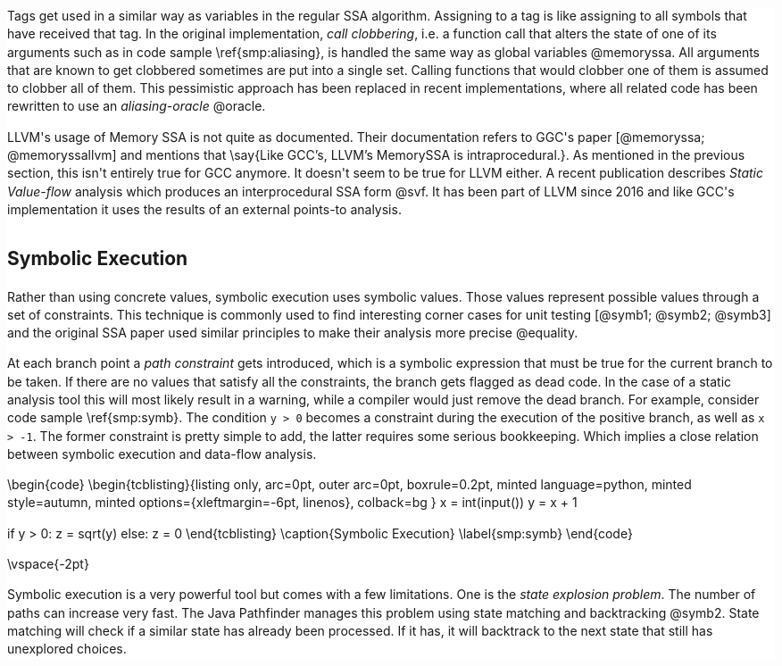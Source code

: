 Tags get used in a similar way as variables in the regular SSA algorithm. Assigning to a tag is like assigning to all symbols that have received that tag. In the original implementation, _call clobbering_, i.e. a function call that alters the state of one of its arguments such as in code sample \ref{smp:aliasing}, is handled the same way as global variables @memoryssa. All  arguments that are known to get clobbered sometimes are put into a single set. Calling functions that would clobber one of them is assumed to clobber all of them. This pessimistic approach has been replaced in recent implementations, where all related code has been rewritten to use an _aliasing-oracle_ @oracle.

LLVM's usage of Memory SSA is not quite as documented. Their documentation refers to GGC's paper [@memoryssa; @memoryssallvm] and mentions that \say{Like GCC’s, LLVM’s MemorySSA is intraprocedural.}. As mentioned in the previous section, this isn't entirely true for GCC anymore. It doesn't seem to be true for LLVM either. A recent publication describes _Static Value-flow_ analysis which produces an interprocedural SSA form @svf. It has been part of LLVM since 2016 and like GCC's implementation it uses the results of an external points-to analysis.

## Symbolic Execution

Rather than using concrete values, symbolic execution uses symbolic values. Those values represent possible values through a set of constraints. This technique is commonly used to find interesting corner cases for unit testing [@symb1; @symb2; @symb3] and the original SSA paper used similar principles to make their analysis more precise @equality.

At each branch point a _path constraint_ gets introduced, which is a symbolic expression that must be true for the current branch to be taken. If there are no values that satisfy all the constraints, the branch gets flagged as dead code. In the case of a static analysis tool this will most likely result in a warning, while a compiler would just remove the dead branch. For example, consider code sample \ref{smp:symb}. The condition `y > 0` becomes a constraint during the execution of the positive branch, as well as `x > -1`. The former constraint is pretty simple to add, the latter requires some serious bookkeeping. Which implies a close relation between symbolic execution and data-flow analysis.

\begin{code}
  \begin{tcblisting}{listing only, 
  arc=0pt,
  outer arc=0pt, 
  boxrule=0.2pt,
  minted language=python,
  minted style=autumn,
  minted options={xleftmargin=-6pt, linenos},
  colback=bg }
x = int(input())
y = x + 1

if y > 0:
    z = sqrt(y)
else:
    z = 0
\end{tcblisting}
\caption{Symbolic Execution} \label{smp:symb}
\end{code}

\vspace{-2pt}

Symbolic execution is a very powerful tool but comes with a few limitations. One is the _state explosion problem_. The number of paths can increase very fast. The Java Pathfinder manages this problem using state matching and backtracking @symb2. State matching will check if a similar state has already been processed. If it has, it will backtrack to the next state that still has unexplored choices. 


[^11]: \url{dodona.ugent.be} -- accessed 31 May 2017
[^2]: \url{https://github.com/chrislgarry/Apollo-11} -- accessed 31 May 2017
[^3]: \url{http://heartbleed.com/} -- accessed 31 May 2017
[^4]: \url{https://github.com/google/error-prone} -- -- accessed 31 May 2017
[^5]: \url{http://www.gnu.org/software/libc/manual/html_node/Infinity-and-NaN.html} -- accessed 31 May 2017
[^6]: \url{https://github.com/postgres/postgres/blob/master/src/backend/utils/adt/int.c\#L847} -- accessed 31 May 2017
[^7]: \url{http://deeplearning.net/software/theano/tutorial/gradients.html} -- accessed 31 May 2017
[^8]: \url{https://manishearth.github.io/blog/2017/04/05/youre-doing-it-wrong/} -- accessed 31 May 2017
[^10]: \url{http://llvm.org/foundation/sponsors.html} -- accessed 31 May 2017
[^9]: \url{https://gcc.gnu.org/steering.html} -- accessed 31 May 2017
[^42]: \url{https://github.com/hdelva/fosite/tree/master} -- accessed 31 May 2017